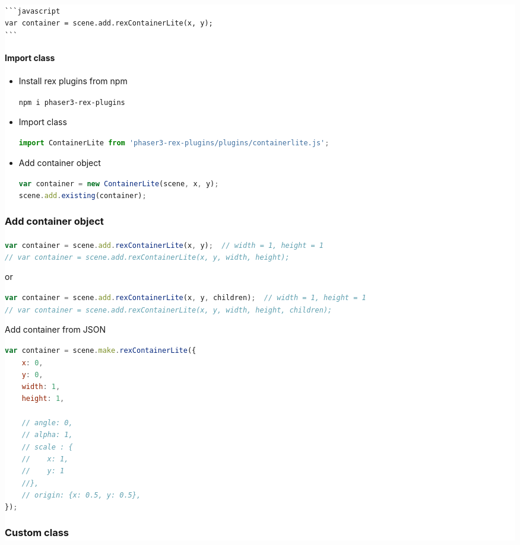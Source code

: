     ```javascript
    var container = scene.add.rexContainerLite(x, y);
    ```

#### Import class

- Install rex plugins from npm
    ```
    npm i phaser3-rex-plugins
    ```
- Import class
    ```javascript
    import ContainerLite from 'phaser3-rex-plugins/plugins/containerlite.js';
    ```
- Add container object
    ```javascript    
    var container = new ContainerLite(scene, x, y);
    scene.add.existing(container);
    ```

### Add container object

```javascript
var container = scene.add.rexContainerLite(x, y);  // width = 1, height = 1
// var container = scene.add.rexContainerLite(x, y, width, height);
```

or

```javascript
var container = scene.add.rexContainerLite(x, y, children);  // width = 1, height = 1
// var container = scene.add.rexContainerLite(x, y, width, height, children);
```

Add container from JSON

```javascript
var container = scene.make.rexContainerLite({
    x: 0,
    y: 0,
    width: 1,
    height: 1,

    // angle: 0,
    // alpha: 1,
    // scale : {
    //    x: 1,
    //    y: 1
    //},
    // origin: {x: 0.5, y: 0.5},
});
```

### Custom class
